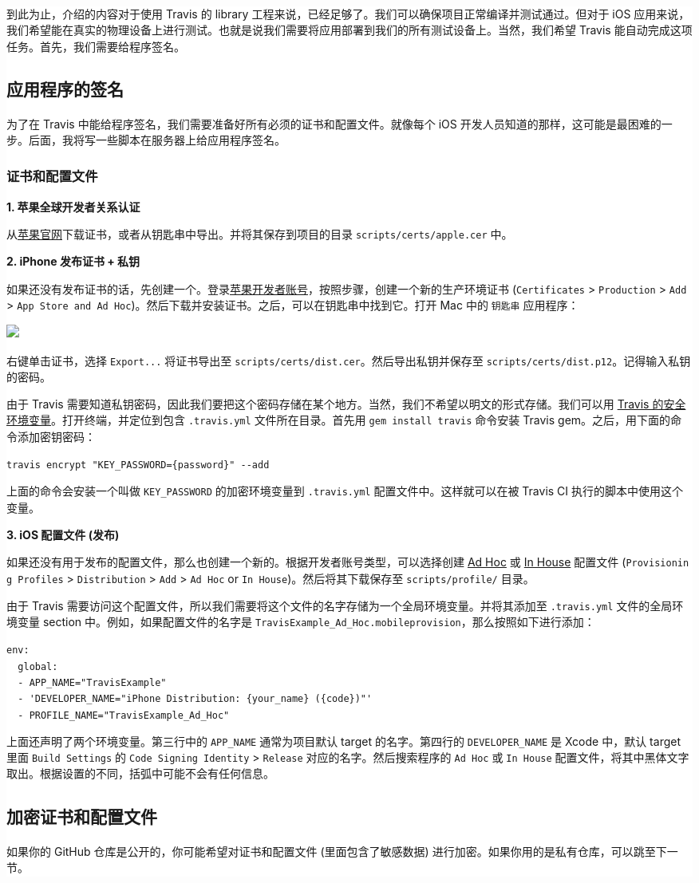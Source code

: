 到此为止，介绍的内容对于使用 Travis 的 library 工程来说，已经足够了。我们可以确保项目正常编译并测试通过。但对于 iOS 应用来说，我们希望能在真实的物理设备上进行测试。也就是说我们需要将应用部署到我们的所有测试设备上。当然，我们希望 Travis 能自动完成这项任务。首先，我们需要给程序签名。

## 应用程序的签名

为了在 Travis 中能给程序签名，我们需要准备好所有必须的证书和配置文件。就像每个 iOS 开发人员知道的那样，这可能是最困难的一步。后面，我将写一些脚本在服务器上给应用程序签名。

### 证书和配置文件

**1. 苹果全球开发者关系认证**

从[苹果官网](http://developer.apple.com/certificationauthority/AppleWWDRCA.cer)下载证书，或者从钥匙串中导出。并将其保存到项目的目录 `scripts/certs/apple.cer` 中。

**2. iPhone 发布证书 + 私钥**

如果还没有发布证书的话，先创建一个。登录[苹果开发者账号](https://developer.apple.com/account/overview.action)，按照步骤，创建一个新的生产环境证书 (`Certificates` > `Production` > `Add` > `App Store and Ad Hoc`)。然后下载并安装证书。之后，可以在钥匙串中找到它。打开 Mac 中的 `钥匙串` 应用程序：

<img src="https://objccn.io/images/issue-6/dist_cert_keychain.jpg">

右键单击证书，选择 `Export...` 将证书导出至 `scripts/certs/dist.cer`。然后导出私钥并保存至 `scripts/certs/dist.p12`。记得输入私钥的密码。

由于 Travis 需要知道私钥密码，因此我们要把这个密码存储在某个地方。当然，我们不希望以明文的形式存储。我们可以用 [Travis 的安全环境变量](http://about.travis-ci.org/docs/user/build-configuration/#Secure-environment-variables)。打开终端，并定位到包含 `.travis.yml` 文件所在目录。首先用 `gem install travis` 命令安装 Travis gem。之后，用下面的命令添加密钥密码：

	travis encrypt "KEY_PASSWORD={password}" --add

上面的命令会安装一个叫做 `KEY_PASSWORD` 的加密环境变量到 `.travis.yml` 配置文件中。这样就可以在被 Travis CI 执行的脚本中使用这个变量。

**3. iOS 配置文件 (发布)**

如果还没有用于发布的配置文件，那么也创建一个新的。根据开发者账号类型，可以选择创建 [Ad Hoc](https://developer.apple.com/library/ios/documentation/IDEs/Conceptual/AppDistributionGuide/TestingYouriOSApp/TestingYouriOSApp.html) 或 [In House](https://developer.apple.com/programs/ios/enterprise/gettingstarted/) 配置文件 (`Provisioning Profiles` > `Distribution` > `Add` > `Ad Hoc` or `In House`)。然后将其下载保存至 `scripts/profile/` 目录。

由于 Travis 需要访问这个配置文件，所以我们需要将这个文件的名字存储为一个全局环境变量。并将其添加至 `.travis.yml` 文件的全局环境变量 section 中。例如，如果配置文件的名字是 `TravisExample_Ad_Hoc.mobileprovision`，那么按照如下进行添加：

	env:
	  global:
	  - APP_NAME="TravisExample"
	  - 'DEVELOPER_NAME="iPhone Distribution: {your_name} ({code})"'
	  - PROFILE_NAME="TravisExample_Ad_Hoc"

上面还声明了两个环境变量。第三行中的 `APP_NAME` 通常为项目默认 target 的名字。第四行的 `DEVELOPER_NAME` 是 Xcode 中，默认 target 里面 `Build Settings` 的 `Code Signing Identity` > `Release` 对应的名字。然后搜索程序的 `Ad Hoc` 或 `In House` 配置文件，将其中黑体文字取出。根据设置的不同，括弧中可能不会有任何信息。

## 加密证书和配置文件

如果你的 GitHub 仓库是公开的，你可能希望对证书和配置文件 (里面包含了敏感数据) 进行加密。如果你用的是私有仓库，可以跳至下一节。
